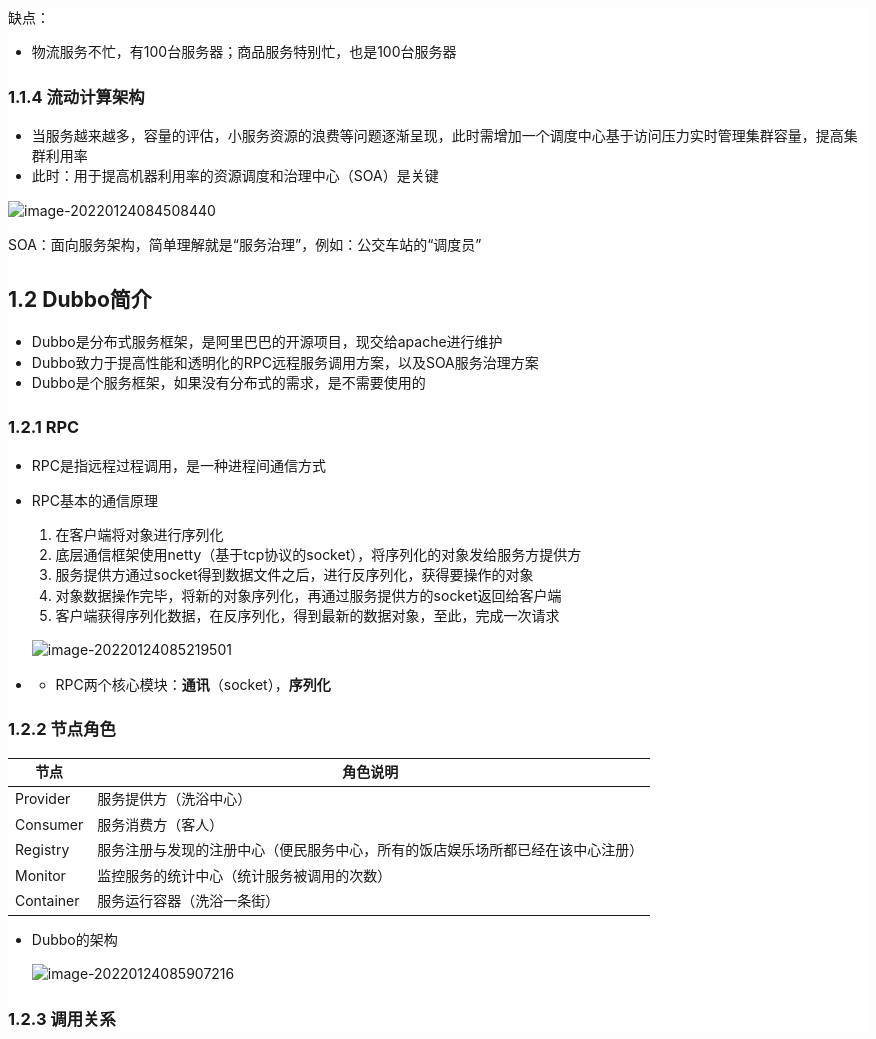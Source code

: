 缺点：

- 物流服务不忙，有100台服务器；商品服务特别忙，也是100台服务器

### 1.1.4 流动计算架构

- 当服务越来越多，容量的评估，小服务资源的浪费等问题逐渐呈现，此时需增加一个调度中心基于访问压力实时管理集群容量，提高集群利用率
- 此时：用于提高机器利用率的资源调度和治理中心（SOA）是关键

![image-20220124084508440](../../AppData/Roaming/Typora/typora-user-images/image-20220124084508440.png)

SOA：面向服务架构，简单理解就是“服务治理”，例如：公交车站的“调度员”

## 1.2 Dubbo简介

- Dubbo是分布式服务框架，是阿里巴巴的开源项目，现交给apache进行维护
- Dubbo致力于提高性能和透明化的RPC远程服务调用方案，以及SOA服务治理方案
- Dubbo是个服务框架，如果没有分布式的需求，是不需要使用的

### 1.2.1 RPC

- RPC是指远程过程调用，是一种进程间通信方式

- RPC基本的通信原理

  1. 在客户端将对象进行序列化
  2. 底层通信框架使用netty（基于tcp协议的socket），将序列化的对象发给服务方提供方
  3. 服务提供方通过socket得到数据文件之后，进行反序列化，获得要操作的对象
  4. 对象数据操作完毕，将新的对象序列化，再通过服务提供方的socket返回给客户端
  5. 客户端获得序列化数据，在反序列化，得到最新的数据对象，至此，完成一次请求

  ![image-20220124085219501](../../AppData/Roaming/Typora/typora-user-images/image-20220124085219501.png)

- - RPC两个核心模块：**通讯**（socket），**序列化**

### 1.2.2 节点角色

| 节点      | 角色说明                                                     |
| --------- | ------------------------------------------------------------ |
| Provider  | 服务提供方（洗浴中心）                                       |
| Consumer  | 服务消费方（客人）                                           |
| Registry  | 服务注册与发现的注册中心（便民服务中心，所有的饭店娱乐场所都已经在该中心注册） |
| Monitor   | 监控服务的统计中心（统计服务被调用的次数）                   |
| Container | 服务运行容器（洗浴一条街）                                   |

- Dubbo的架构

  ![image-20220124085907216](../../AppData/Roaming/Typora/typora-user-images/image-20220124085907216.png)

### 1.2.3 调用关系
